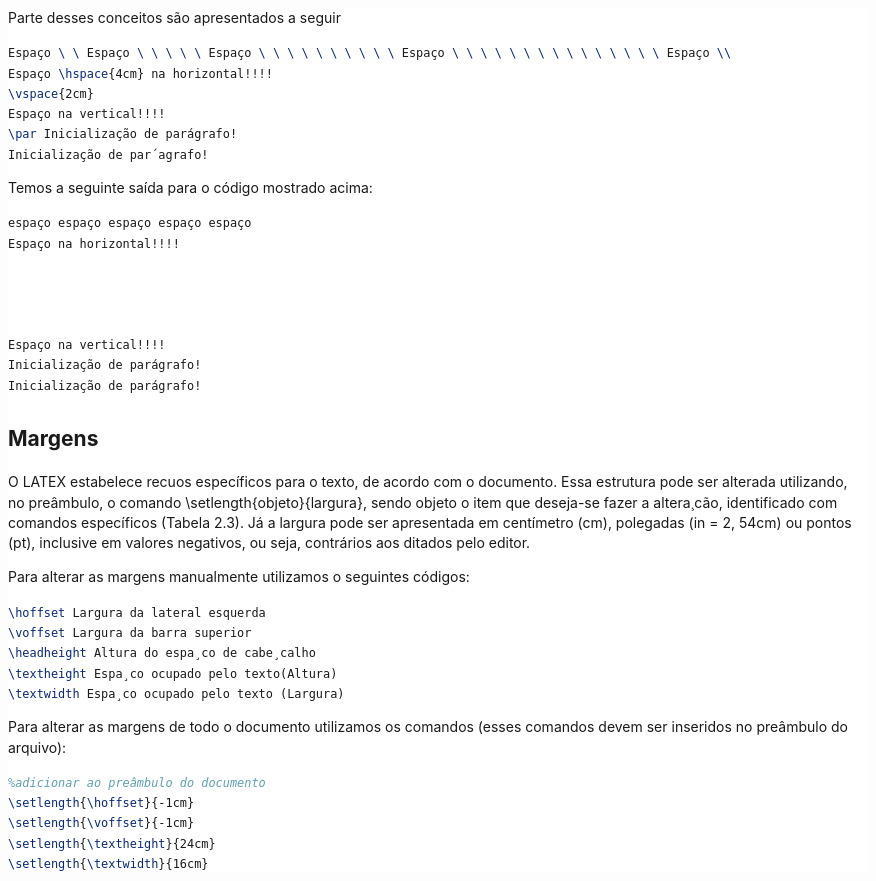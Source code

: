 Parte desses conceitos são apresentados a seguir


```Latex
Espaço \ \ Espaço \ \ \ \ \ Espaço \ \ \ \ \ \ \ \ \ \ Espaço \ \ \ \ \ \ \ \ \ \ \ \ \ \ \ Espaço \\
Espaço \hspace{4cm} na horizontal!!!!
\vspace{2cm}
Espaço na vertical!!!!
\par Inicialização de parágrafo!
Inicialização de par´agrafo!
```

Temos a seguinte saída para o código mostrado acima:

```Latex
espaço espaço espaço espaço espaço
Espaço na horizontal!!!!




Espaço na vertical!!!!
Inicialização de parágrafo!
Inicialização de parágrafo!

```

## **Margens**

O LATEX estabelece recuos específicos para o texto, de acordo com o documento. Essa estrutura pode
ser alterada utilizando, no preâmbulo, o comando \setlength{objeto}{largura}, sendo objeto o item
que deseja-se fazer a altera¸cão, identificado com comandos específicos (Tabela 2.3). Já a largura pode ser
apresentada em centímetro (cm), polegadas (in = 2, 54cm) ou pontos (pt), inclusive em valores negativos, ou
seja, contrários aos ditados pelo editor.


Para alterar as margens manualmente utilizamos o seguintes códigos:

```Latex
\hoffset Largura da lateral esquerda
\voffset Largura da barra superior
\headheight Altura do espa¸co de cabe¸calho
\textheight Espa¸co ocupado pelo texto(Altura)
\textwidth Espa¸co ocupado pelo texto (Largura)
```

Para alterar as margens de todo o documento utilizamos os comandos (esses comandos devem ser inseridos no preâmbulo do arquivo):

```Latex
%adicionar ao preâmbulo do documento
\setlength{\hoffset}{-1cm}
\setlength{\voffset}{-1cm}
\setlength{\textheight}{24cm}
\setlength{\textwidth}{16cm}
```
